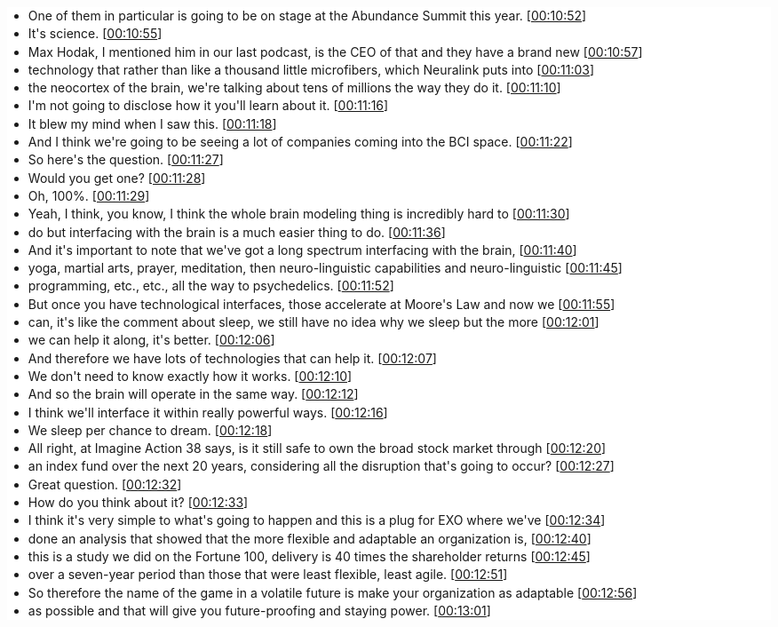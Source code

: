 *  One of them in particular is going to be on stage at the Abundance Summit this year. [[00:10:52](https://www.youtube.com/watch?v=kSS8COCDlUo&t=652.24s)]
*  It's science. [[00:10:55](https://www.youtube.com/watch?v=kSS8COCDlUo&t=655.9599999999999s)]
*  Max Hodak, I mentioned him in our last podcast, is the CEO of that and they have a brand new [[00:10:57](https://www.youtube.com/watch?v=kSS8COCDlUo&t=657.4000000000001s)]
*  technology that rather than like a thousand little microfibers, which Neuralink puts into [[00:11:03](https://www.youtube.com/watch?v=kSS8COCDlUo&t=663.64s)]
*  the neocortex of the brain, we're talking about tens of millions the way they do it. [[00:11:10](https://www.youtube.com/watch?v=kSS8COCDlUo&t=670.8000000000001s)]
*  I'm not going to disclose how it you'll learn about it. [[00:11:16](https://www.youtube.com/watch?v=kSS8COCDlUo&t=676.0s)]
*  It blew my mind when I saw this. [[00:11:18](https://www.youtube.com/watch?v=kSS8COCDlUo&t=678.36s)]
*  And I think we're going to be seeing a lot of companies coming into the BCI space. [[00:11:22](https://www.youtube.com/watch?v=kSS8COCDlUo&t=682.4s)]
*  So here's the question. [[00:11:27](https://www.youtube.com/watch?v=kSS8COCDlUo&t=687.6s)]
*  Would you get one? [[00:11:28](https://www.youtube.com/watch?v=kSS8COCDlUo&t=688.6s)]
*  Oh, 100%. [[00:11:29](https://www.youtube.com/watch?v=kSS8COCDlUo&t=689.6s)]
*  Yeah, I think, you know, I think the whole brain modeling thing is incredibly hard to [[00:11:30](https://www.youtube.com/watch?v=kSS8COCDlUo&t=690.6s)]
*  do but interfacing with the brain is a much easier thing to do. [[00:11:36](https://www.youtube.com/watch?v=kSS8COCDlUo&t=696.8s)]
*  And it's important to note that we've got a long spectrum interfacing with the brain, [[00:11:40](https://www.youtube.com/watch?v=kSS8COCDlUo&t=700.88s)]
*  yoga, martial arts, prayer, meditation, then neuro-linguistic capabilities and neuro-linguistic [[00:11:45](https://www.youtube.com/watch?v=kSS8COCDlUo&t=705.16s)]
*  programming, etc., etc., all the way to psychedelics. [[00:11:52](https://www.youtube.com/watch?v=kSS8COCDlUo&t=712.68s)]
*  But once you have technological interfaces, those accelerate at Moore's Law and now we [[00:11:55](https://www.youtube.com/watch?v=kSS8COCDlUo&t=715.8s)]
*  can, it's like the comment about sleep, we still have no idea why we sleep but the more [[00:12:01](https://www.youtube.com/watch?v=kSS8COCDlUo&t=721.3199999999999s)]
*  we can help it along, it's better. [[00:12:06](https://www.youtube.com/watch?v=kSS8COCDlUo&t=726.12s)]
*  And therefore we have lots of technologies that can help it. [[00:12:07](https://www.youtube.com/watch?v=kSS8COCDlUo&t=727.92s)]
*  We don't need to know exactly how it works. [[00:12:10](https://www.youtube.com/watch?v=kSS8COCDlUo&t=730.66s)]
*  And so the brain will operate in the same way. [[00:12:12](https://www.youtube.com/watch?v=kSS8COCDlUo&t=732.8s)]
*  I think we'll interface it within really powerful ways. [[00:12:16](https://www.youtube.com/watch?v=kSS8COCDlUo&t=736.04s)]
*  We sleep per chance to dream. [[00:12:18](https://www.youtube.com/watch?v=kSS8COCDlUo&t=738.56s)]
*  All right, at Imagine Action 38 says, is it still safe to own the broad stock market through [[00:12:20](https://www.youtube.com/watch?v=kSS8COCDlUo&t=740.4s)]
*  an index fund over the next 20 years, considering all the disruption that's going to occur? [[00:12:27](https://www.youtube.com/watch?v=kSS8COCDlUo&t=747.18s)]
*  Great question. [[00:12:32](https://www.youtube.com/watch?v=kSS8COCDlUo&t=752.9599999999999s)]
*  How do you think about it? [[00:12:33](https://www.youtube.com/watch?v=kSS8COCDlUo&t=753.9599999999999s)]
*  I think it's very simple to what's going to happen and this is a plug for EXO where we've [[00:12:34](https://www.youtube.com/watch?v=kSS8COCDlUo&t=754.9599999999999s)]
*  done an analysis that showed that the more flexible and adaptable an organization is, [[00:12:40](https://www.youtube.com/watch?v=kSS8COCDlUo&t=760.64s)]
*  this is a study we did on the Fortune 100, delivery is 40 times the shareholder returns [[00:12:45](https://www.youtube.com/watch?v=kSS8COCDlUo&t=765.5400000000001s)]
*  over a seven-year period than those that were least flexible, least agile. [[00:12:51](https://www.youtube.com/watch?v=kSS8COCDlUo&t=771.76s)]
*  So therefore the name of the game in a volatile future is make your organization as adaptable [[00:12:56](https://www.youtube.com/watch?v=kSS8COCDlUo&t=776.7s)]
*  as possible and that will give you future-proofing and staying power. [[00:13:01](https://www.youtube.com/watch?v=kSS8COCDlUo&t=781.36s)]